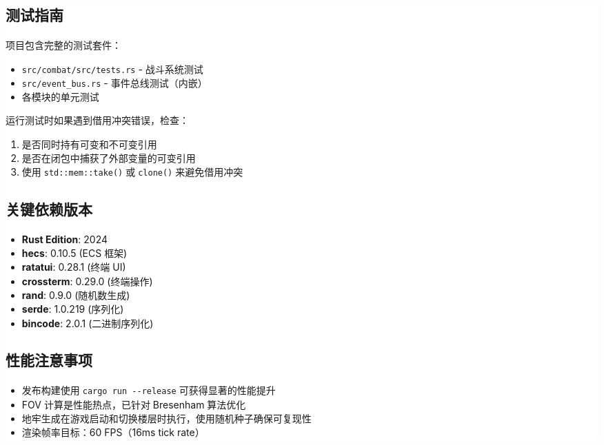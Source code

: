 ## 测试指南

项目包含完整的测试套件：
- `src/combat/src/tests.rs` - 战斗系统测试
- `src/event_bus.rs` - 事件总线测试（内嵌）
- 各模块的单元测试

运行测试时如果遇到借用冲突错误，检查：
1. 是否同时持有可变和不可变引用
2. 是否在闭包中捕获了外部变量的可变引用
3. 使用 `std::mem::take()` 或 `clone()` 来避免借用冲突

## 关键依赖版本

- **Rust Edition**: 2024
- **hecs**: 0.10.5 (ECS 框架)
- **ratatui**: 0.28.1 (终端 UI)
- **crossterm**: 0.29.0 (终端操作)
- **rand**: 0.9.0 (随机数生成)
- **serde**: 1.0.219 (序列化)
- **bincode**: 2.0.1 (二进制序列化)

## 性能注意事项

- 发布构建使用 `cargo run --release` 可获得显著的性能提升
- FOV 计算是性能热点，已针对 Bresenham 算法优化
- 地牢生成在游戏启动和切换楼层时执行，使用随机种子确保可复现性
- 渲染帧率目标：60 FPS（16ms tick rate）
